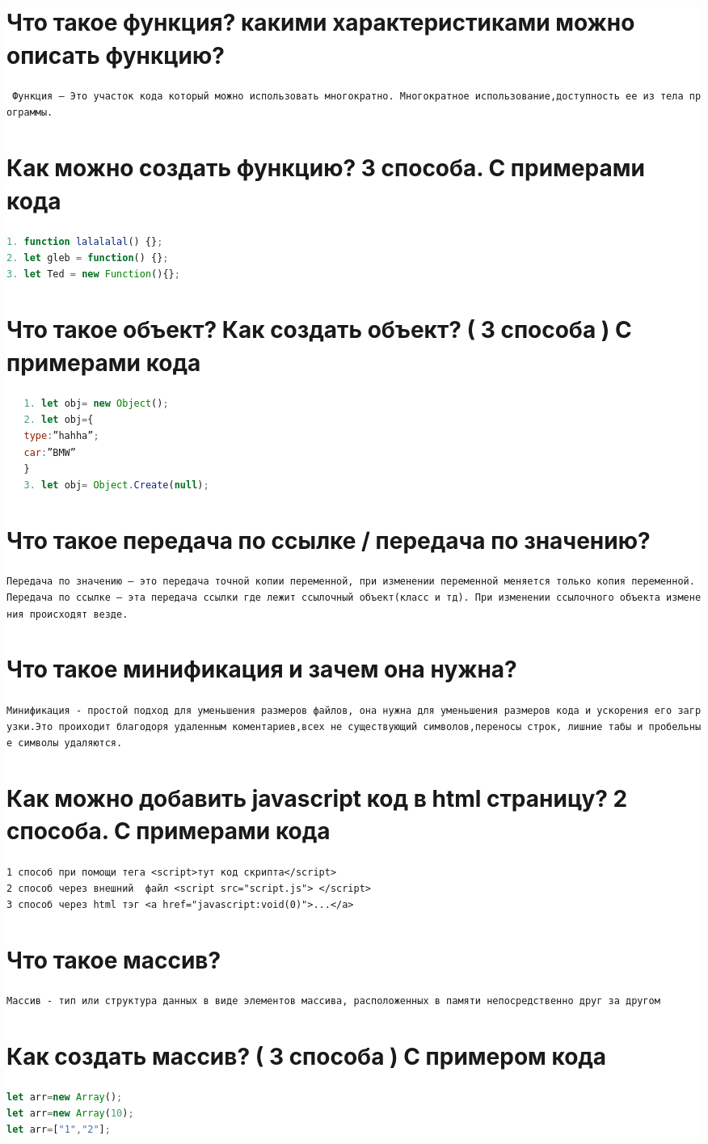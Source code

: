 # Что такое функция? какими характеристиками можно описать функцию?
 ```
  Функция – Это участок кода который можно использовать многократно. Многократное использование,доступность ее из тела программы.
 ```
 # Как можно создать функцию? 3 способа. C примерами кода
 ```javascript
1. function lalalalal() {};
2. let gleb = function() {};
3. let Ted = new Function(){};
```
 # Что такое объект? Как создать объект? ( 3 способа ) С примерами кода
 ```javascript
    1. let obj= new Object();
    2. let obj={
    type:”hahha”;
    car:”BMW”
    }
    3. let obj= Object.Create(null);
  ```
  # Что такое передача по ссылке / передача по значению?
  ```
  Передача по значению – это передача точной копии переменной, при изменении переменной меняется только копия переменной.
  Передача по ссылке – эта передача ссылки где лежит ссылочный объект(класс и тд). При изменении ссылочного объекта изменения происходят везде.
 ```
  # Что такое минификация и зачем она нужна?
  ```
Минификация - простой подход для уменьшения размеров файлов, она нужна для уменьшения размеров кода и ускорения его загрузки.Это проиходит благодоря удаленным коментариев,всех не существующий символов,переносы строк, лишние табы и пробельные символы удаляются.
   ```
   # Как можно добавить javascript код в html страницу? 2 способа. C примерами кода
```
1 способ при помощи тега <script>тут код скрипта</script>
2 способ через внешний  файл <script src="script.js"> </script>
3 способ через html тэг <a href="javascript:void(0)">...</a>
```
  # Что такое массив?
  ```
  Массив - тип или структура данных в виде элементов массива, расположенных в памяти непосредственно друг за другом
  ```
  # Как создать массив? ( 3 способа ) С примером кода
 ```JavaScript
 let arr=new Array();
 let arr=new Array(10);
 let arr=["1","2"];
 ```